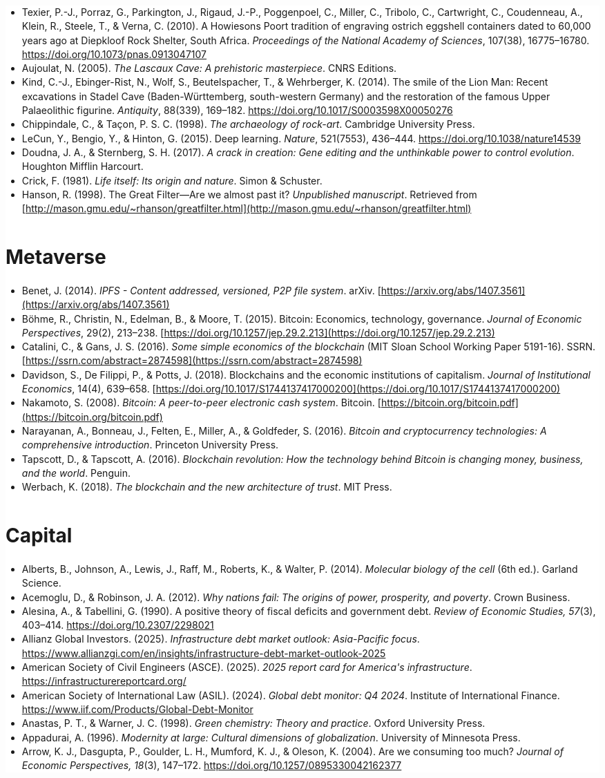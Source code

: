 - Texier, P.-J., Porraz, G., Parkington, J., Rigaud, J.-P., Poggenpoel, C., Miller, C., Tribolo, C., Cartwright, C., Coudenneau, A., Klein, R., Steele, T., & Verna, C. (2010). A Howiesons Poort tradition of engraving ostrich eggshell containers dated to 60,000 years ago at Diepkloof Rock Shelter, South Africa. *Proceedings of the National Academy of Sciences*, 107(38), 16775–16780. https://doi.org/10.1073/pnas.0913047107
- Aujoulat, N. (2005). *The Lascaux Cave: A prehistoric masterpiece*. CNRS Editions.
- Kind, C.-J., Ebinger-Rist, N., Wolf, S., Beutelspacher, T., & Wehrberger, K. (2014). The smile of the Lion Man: Recent excavations in Stadel Cave (Baden-Württemberg, south-western Germany) and the restoration of the famous Upper Palaeolithic figurine. *Antiquity*, 88(339), 169–182. https://doi.org/10.1017/S0003598X00050276
- Chippindale, C., & Taçon, P. S. C. (1998). *The archaeology of rock-art*. Cambridge University Press.
- LeCun, Y., Bengio, Y., & Hinton, G. (2015). Deep learning. *Nature*, 521(7553), 436–444. https://doi.org/10.1038/nature14539
- Doudna, J. A., & Sternberg, S. H. (2017). *A crack in creation: Gene editing and the unthinkable power to control evolution*. Houghton Mifflin Harcourt.
- Crick, F. (1981). *Life itself: Its origin and nature*. Simon & Schuster.
- Hanson, R. (1998). The Great Filter—Are we almost past it? _Unpublished manuscript_. Retrieved from [http://mason.gmu.edu/~rhanson/greatfilter.html](http://mason.gmu.edu/~rhanson/greatfilter.html)

# Metaverse

- Benet, J. (2014). _IPFS - Content addressed, versioned, P2P file system_. arXiv. [https://arxiv.org/abs/1407.3561](https://arxiv.org/abs/1407.3561)
- Böhme, R., Christin, N., Edelman, B., & Moore, T. (2015). Bitcoin: Economics, technology, governance. _Journal of Economic Perspectives_, 29(2), 213–238. [https://doi.org/10.1257/jep.29.2.213](https://doi.org/10.1257/jep.29.2.213)
- Catalini, C., & Gans, J. S. (2016). _Some simple economics of the blockchain_ (MIT Sloan School Working Paper 5191-16). SSRN. [https://ssrn.com/abstract=2874598](https://ssrn.com/abstract=2874598)
- Davidson, S., De Filippi, P., & Potts, J. (2018). Blockchains and the economic institutions of capitalism. _Journal of Institutional Economics_, 14(4), 639–658. [https://doi.org/10.1017/S1744137417000200](https://doi.org/10.1017/S1744137417000200)
- Nakamoto, S. (2008). _Bitcoin: A peer-to-peer electronic cash system_. Bitcoin. [https://bitcoin.org/bitcoin.pdf](https://bitcoin.org/bitcoin.pdf)
- Narayanan, A., Bonneau, J., Felten, E., Miller, A., & Goldfeder, S. (2016). _Bitcoin and cryptocurrency technologies: A comprehensive introduction_. Princeton University Press.
- Tapscott, D., & Tapscott, A. (2016). _Blockchain revolution: How the technology behind Bitcoin is changing money, business, and the world_. Penguin.
- Werbach, K. (2018). _The blockchain and the new architecture of trust_. MIT Press.

# Capital

- Alberts, B., Johnson, A., Lewis, J., Raff, M., Roberts, K., & Walter, P. (2014). _Molecular biology of the cell_ (6th ed.). Garland Science.
- Acemoglu, D., & Robinson, J. A. (2012). _Why nations fail: The origins of power, prosperity, and poverty_. Crown Business.
- Alesina, A., & Tabellini, G. (1990). A positive theory of fiscal deficits and government debt. _Review of Economic Studies, 57_(3), 403–414. https://doi.org/10.2307/2298021
- Allianz Global Investors. (2025). _Infrastructure debt market outlook: Asia-Pacific focus_. https://www.allianzgi.com/en/insights/infrastructure-debt-market-outlook-2025
- American Society of Civil Engineers (ASCE). (2025). _2025 report card for America's infrastructure_. https://infrastructurereportcard.org/
- American Society of International Law (ASIL). (2024). _Global debt monitor: Q4 2024_. Institute of International Finance. https://www.iif.com/Products/Global-Debt-Monitor
- Anastas, P. T., & Warner, J. C. (1998). _Green chemistry: Theory and practice_. Oxford University Press.
- Appadurai, A. (1996). _Modernity at large: Cultural dimensions of globalization_. University of Minnesota Press.
- Arrow, K. J., Dasgupta, P., Goulder, L. H., Mumford, K. J., & Oleson, K. (2004). Are we consuming too much? _Journal of Economic Perspectives, 18_(3), 147–172. https://doi.org/10.1257/0895330042162377